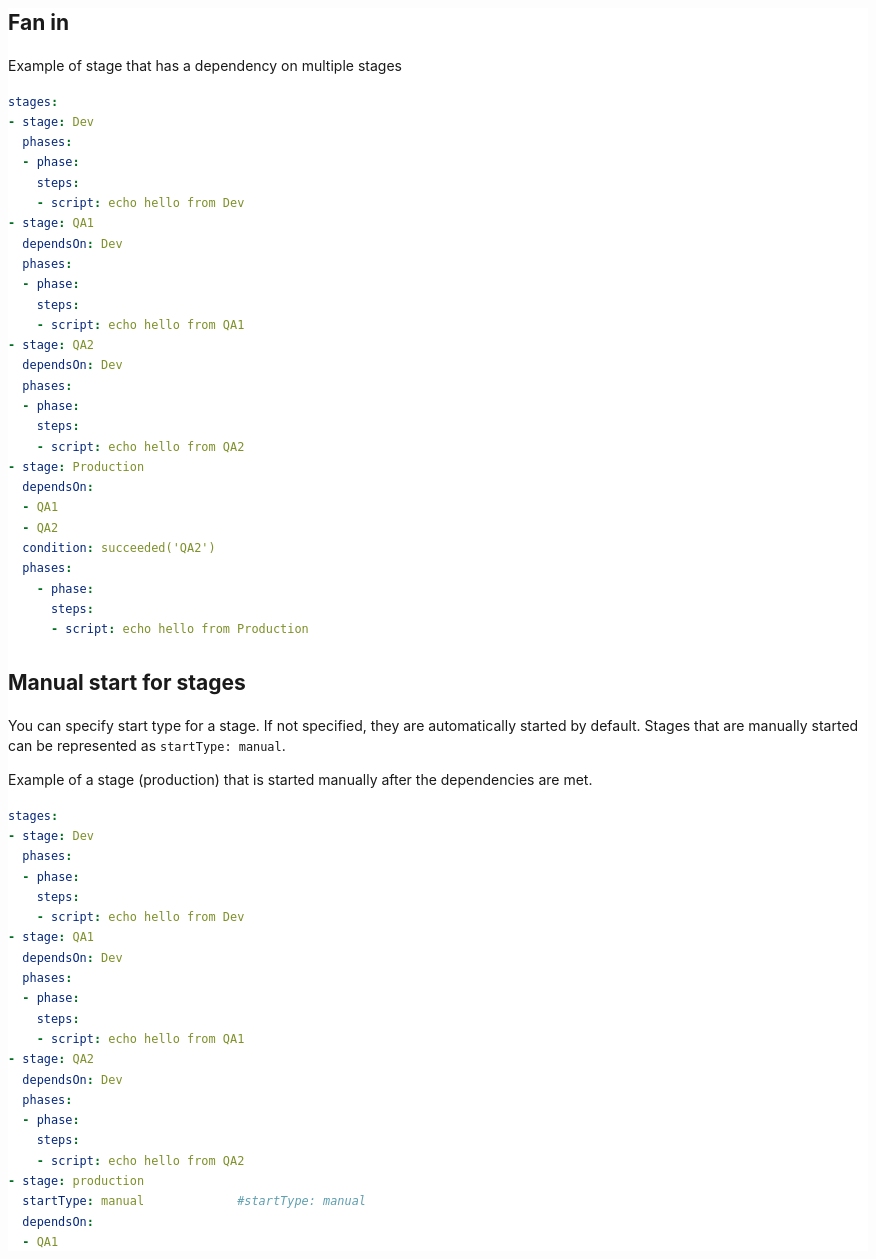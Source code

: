 ## Fan in

Example of stage that has a dependency on multiple stages 

```yaml
stages: 
- stage: Dev
  phases:
  - phase:
    steps:
    - script: echo hello from Dev
- stage: QA1
  dependsOn: Dev
  phases:
  - phase:
    steps:
    - script: echo hello from QA1
- stage: QA2
  dependsOn: Dev
  phases:
  - phase:
    steps:
    - script: echo hello from QA2
- stage: Production
  dependsOn: 
  - QA1
  - QA2
  condition: succeeded('QA2')
  phases:
    - phase:
      steps:
      - script: echo hello from Production
```


## Manual start for stages

You can specify start type for a stage. If not specified, they are automatically started by default.  Stages that are manually started can be represented as `startType: manual`.

Example of a stage (production) that is started manually after the dependencies are met. 

```yaml
stages: 
- stage: Dev
  phases:
  - phase:
    steps:
    - script: echo hello from Dev
- stage: QA1
  dependsOn: Dev
  phases:
  - phase:
    steps:
    - script: echo hello from QA1
- stage: QA2
  dependsOn: Dev
  phases:
  - phase:
    steps:
    - script: echo hello from QA2
- stage: production
  startType: manual             #startType: manual 
  dependsOn: 
  - QA1
```